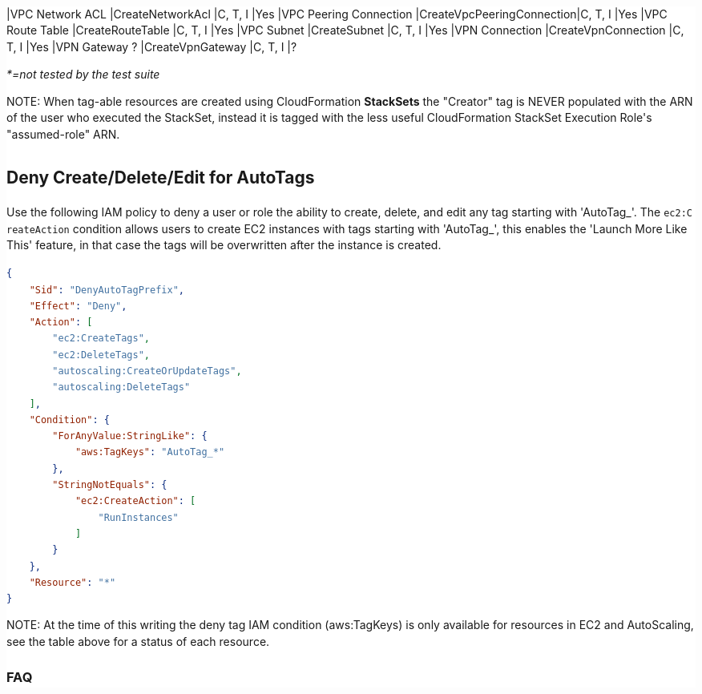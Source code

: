 |VPC Network ACL            |CreateNetworkAcl      |C, T, I     |Yes
|VPC Peering Connection     |CreateVpcPeeringConnection|C, T, I |Yes
|VPC Route Table            |CreateRouteTable      |C, T, I     |Yes
|VPC Subnet                 |CreateSubnet          |C, T, I     |Yes
|VPN Connection             |CreateVpnConnection   |C, T, I     |Yes
|VPN Gateway ?              |CreateVpnGateway      |C, T, I     |?

_*=not tested by the test suite_

NOTE: When tag-able resources are created using CloudFormation __StackSets__ the "Creator" tag is NEVER populated with the ARN of the user who executed the StackSet, instead it is tagged with the less useful CloudFormation StackSet Execution Role's "assumed-role" ARN. 

## Deny Create/Delete/Edit for AutoTags

Use the following IAM policy to deny a user or role the ability to create, delete, and edit any tag starting with 'AutoTag\_'. The `ec2:CreateAction` condition allows users to create EC2 instances with tags starting with 'AutoTag_', this enables the 'Launch More Like This' feature, in that case the tags will be overwritten after the instance is created.

```json
{
    "Sid": "DenyAutoTagPrefix",
    "Effect": "Deny",
    "Action": [
        "ec2:CreateTags",
        "ec2:DeleteTags",
        "autoscaling:CreateOrUpdateTags",
        "autoscaling:DeleteTags"
    ],
    "Condition": {
        "ForAnyValue:StringLike": {
            "aws:TagKeys": "AutoTag_*"
        },
        "StringNotEquals": {
            "ec2:CreateAction": [
                "RunInstances"
            ]
        }
    },
    "Resource": "*"
}
```

NOTE: At the time of this writing the deny tag IAM condition (aws:TagKeys) is only available for resources in EC2 and AutoScaling, see the table above for a status of each resource.

### FAQ
